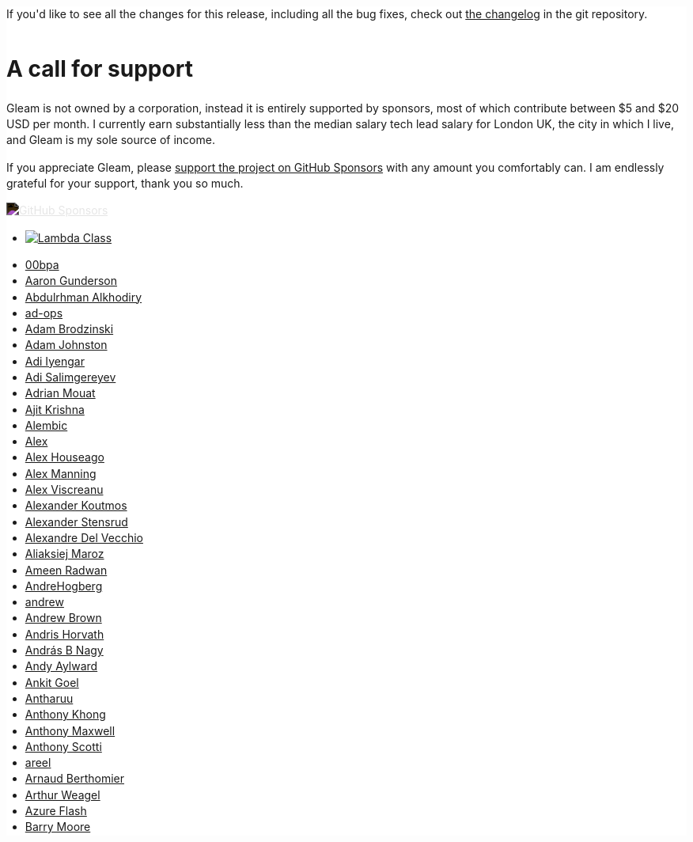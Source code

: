 If you'd like to see all the changes for this release, including all the bug
fixes, check out [the changelog][changelog] in the git repository.

[changelog]: https://github.com/gleam-lang/gleam/blob/main/changelog/v1.5.md

# A call for support

Gleam is not owned by a corporation, instead it is entirely supported by
sponsors, most of which contribute between $5 and $20 USD per month. I currently
earn substantially less than the median salary tech lead salary for London UK,
the city in which I live, and Gleam is my sole source of income.

If you appreciate Gleam, please [support the project on GitHub
Sponsors][sponsor] with any amount you comfortably can. I am endlessly grateful
for your support, thank you so much.

<a class="sponsor-level0" href="https://github.com/sponsors/lpil" rel="noopener" target="_blank">
  <img src="/images/community/github.svg" alt="GitHub Sponsors" style="filter: invert(1)"/>
</a>

[sponsor]: https://github.com/sponsors/lpil

<ul class="top-sponsors">
  <li>
    <a class="sponsor-level1" href="https://lambdaclass.com/" rel="noopener" target="_blank" >
      <img src="/images/sponsors/lambda-class-white.png" alt="Lambda Class">
    </a>
  </li>
</ul>

- [00bpa](https://github.com/00bpa)
- [Aaron Gunderson](https://github.com/agundy)
- [Abdulrhman Alkhodiry](https://github.com/zeroows)
- [ad-ops](https://github.com/ad-ops)
- [Adam Brodzinski](https://github.com/AdamBrodzinski)
- [Adam Johnston](https://github.com/adjohnston)
- [Adi Iyengar](https://github.com/thebugcatcher)
- [Adi Salimgereyev](https://github.com/abs0luty)
- [Adrian Mouat](https://github.com/amouat)
- [Ajit Krishna](https://github.com/JitPackJoyride)
- [Alembic](https://alembic.com.au)
- [Alex](https://github.com/avbits)
- [Alex Houseago](https://github.com/ahouseago)
- [Alex Manning](https://github.com/rawhat)
- [Alex Viscreanu](https://github.com/aexvir)
- [Alexander Koutmos](https://github.com/akoutmos)
- [Alexander Stensrud](https://github.com/muonoum)
- [Alexandre Del Vecchio](https://github.com/defgenx)
- [Aliaksiej Maroz](https://github.com/ricountzero)
- [Ameen Radwan](https://github.com/Acepie)
- [AndreHogberg](https://github.com/AndreHogberg)
- [andrew](https://github.com/ajkachnic)
- [Andrew Brown](https://github.com/andrew-werdna)
- [Andris Horvath](https://github.com/horvathandris)
- [András B Nagy](https://github.com/BNAndras)
- [Andy Aylward](https://github.com/aaylward)
- [Ankit Goel](https://github.com/crazymerlyn)
- [Antharuu](https://github.com/antharuu)
- [Anthony Khong](https://github.com/anthony-khong)
- [Anthony Maxwell](https://github.com/Illbjorn)
- [Anthony Scotti](https://github.com/amscotti)
- [areel](https://github.com/areel)
- [Arnaud Berthomier](https://github.com/oz)
- [Arthur Weagel](https://github.com/aweagel)
- [Azure Flash](https://github.com/azureflash)
- [Barry Moore](https://github.com/chiroptical)

[release]: https://github.com/gleam-lang/gleam/releases/tag/v1.5.0
